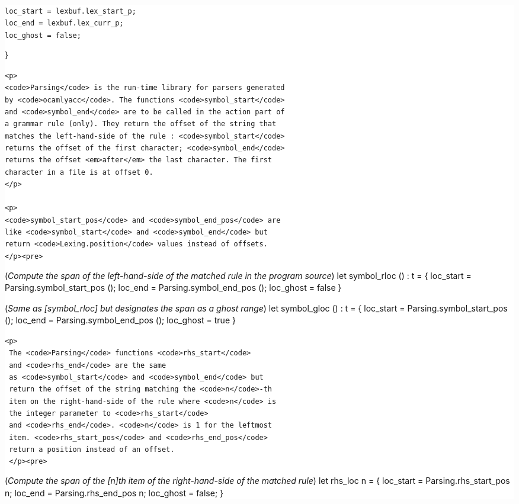     loc_start = lexbuf.lex_start_p;
    loc_end = lexbuf.lex_curr_p;
    loc_ghost = false;
  }
    </pre>
    

    <p>
    <code>Parsing</code> is the run-time library for parsers generated
    by <code>ocamlyacc</code>. The functions <code>symbol_start</code>
    and <code>symbol_end</code> are to be called in the action part of
    a grammar rule (only). They return the offset of the string that
    matches the left-hand-side of the rule : <code>symbol_start</code>
    returns the offset of the first character; <code>symbol_end</code>
    returns the offset <em>after</em> the last character. The first
    character in a file is at offset 0.
    </p>
    
    <p>
    <code>symbol_start_pos</code> and <code>symbol_end_pos</code> are
    like <code>symbol_start</code> and <code>symbol_end</code> but
    return <code>Lexing.position</code> values instead of offsets.
    </p><pre>
(*Compute the span of the left-hand-side of the matched rule in the
   program source*)
let symbol_rloc () : t = {
  loc_start = Parsing.symbol_start_pos ();
  loc_end = Parsing.symbol_end_pos ();
  loc_ghost = false
}

(*Same as [symbol_rloc] but designates the span as a ghost range*)
let symbol_gloc () : t =  { 
  loc_start = Parsing.symbol_start_pos ();
  loc_end = Parsing.symbol_end_pos ();
  loc_ghost = true
}
    </pre>
    

    <p>
     The <code>Parsing</code> functions <code>rhs_start</code>
     and <code>rhs_end</code> are the same
     as <code>symbol_start</code> and <code>symbol_end</code> but
     return the offset of the string matching the <code>n</code>-th
     item on the right-hand-side of the rule where <code>n</code> is
     the integer parameter to <code>rhs_start</code>
     and <code>rhs_end</code>. <code>n</code> is 1 for the leftmost
     item. <code>rhs_start_pos</code> and <code>rhs_end_pos</code>
     return a position instead of an offset.
     </p><pre>
(*Compute the span of the [n]th item of the right-hand-side of the
   matched rule*)
let rhs_loc n = {
  loc_start = Parsing.rhs_start_pos n;
  loc_end = Parsing.rhs_end_pos n;
  loc_ghost = false;
}
     </pre>
    